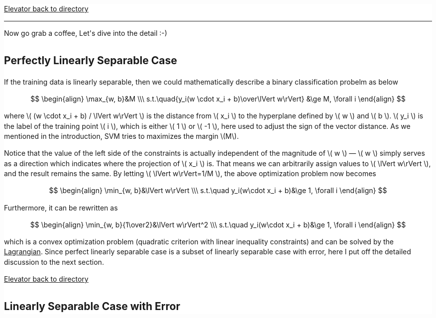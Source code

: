 [Elevator back to directory](#dir)

---

Now go grab a coffee, Let's dive into the detail :-)

## <a name="linearseparable"></a>Perfectly Linearly Separable Case

If the training data is linearly separable, then we could mathematically describe a binary classification probelm as below


$$
\begin{align}
\max_{w, b}&M \\\
s.t.\quad{y_i(w \cdot x_i + b)\over\lVert w\rVert} &\ge M, \forall i
\end{align}
$$


where \\( (w \cdot x_i + b) / \lVert w\rVert \\) is the distance from \\( x_i \\) to the hyperplane defined by \\( w \\) and \\( b \\). \\( y_i \\) is the label of the training point \\( i \\), which is either \\( 1 \\) or \\( -1 \\), here used to adjust the sign of the vector distance. As we mentioned in the introduction, SVM tries to maximizes the margin \\(M\\).

Notice that the value of the left side of the constraints is actually independent of the magnitude of \\( w \\) — \\( w \\) simply serves as a direction which indicates where the projection of \\( x_i \\) is. That means we can arbitrarily assign values to \\( \lVert w\rVert \\), and the result remains the same. By letting \\( \lVert w\rVert=1/M \\), the above optimization problem now becomes


$$
\begin{align}
\min_{w, b}&\lVert w\rVert \\\
s.t.\quad y_i(w\cdot x_i + b)&\ge 1, \forall i
\end{align}
$$


Furthermore, it can be rewritten as


$$
\begin{align}
\min_{w, b}{1\over2}&\lVert w\rVert^2 \\\
s.t.\quad y_i(w\cdot x_i + b)&\ge 1, \forall i
\end{align}
$$


which is a convex optimization problem (quadratic criterion with linear inequality constraints) and can be solved by the [Lagrangian](#lagrange). Since perfect linearly separable case is a subset of linearly separable case with error, here I put off the detailed discussion to the next section.

[Elevator back to directory](#dir)

## <a name="error"></a>Linearly Separable Case with Error
